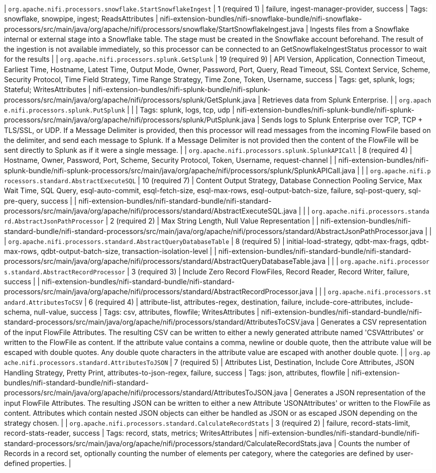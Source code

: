 | `org.apache.nifi.processors.snowflake.StartSnowflakeIngest` | 1 (required 1) | failure, ingest-manager-provider, success | Tags: snowflake, snowpipe, ingest; ReadsAttributes | nifi-extension-bundles/nifi-snowflake-bundle/nifi-snowflake-processors/src/main/java/org/apache/nifi/processors/snowflake/StartSnowflakeIngest.java | Ingests files from a Snowflake internal or external stage into a Snowflake table. The stage must be created in the Snowflake account beforehand. The result of the ingestion is not available immediately, so this processor can be connected to an GetSnowflakeIngestStatus processor to wait for the results |
| `org.apache.nifi.processors.splunk.GetSplunk` | 19 (required 9) | API Version, Application, Connection Timeout, Earliest Time, Hostname, Latest Time, Output Mode, Owner, Password, Port, Query, Read Timeout, SSL Context Service, Scheme, Security Protocol, Time Field Strategy, Time Range Strategy, Time Zone, Token, Username, success | Tags: get, splunk, logs; Stateful; WritesAttributes | nifi-extension-bundles/nifi-splunk-bundle/nifi-splunk-processors/src/main/java/org/apache/nifi/processors/splunk/GetSplunk.java | Retrieves data from Splunk Enterprise. |
| `org.apache.nifi.processors.splunk.PutSplunk` |  |  | Tags: splunk, logs, tcp, udp | nifi-extension-bundles/nifi-splunk-bundle/nifi-splunk-processors/src/main/java/org/apache/nifi/processors/splunk/PutSplunk.java | Sends logs to Splunk Enterprise over TCP, TCP + TLS/SSL, or UDP. If a Message Delimiter is provided, then this processor will read messages from the incoming FlowFile based on the delimiter, and send each message to Splunk. If a Message Delimiter is not provided then the content of the FlowFile will be sent directly to Splunk as if it were a single message. |
| `org.apache.nifi.processors.splunk.SplunkAPICall` | 8 (required 4) | Hostname, Owner, Password, Port, Scheme, Security Protocol, Token, Username, request-channel |  | nifi-extension-bundles/nifi-splunk-bundle/nifi-splunk-processors/src/main/java/org/apache/nifi/processors/splunk/SplunkAPICall.java |  |
| `org.apache.nifi.processors.standard.AbstractExecuteSQL` | 10 (required 7) | Content Output Strategy, Database Connection Pooling Service, Max Wait Time, SQL Query, esql-auto-commit, esql-fetch-size, esql-max-rows, esql-output-batch-size, failure, sql-post-query, sql-pre-query, success |  | nifi-extension-bundles/nifi-standard-bundle/nifi-standard-processors/src/main/java/org/apache/nifi/processors/standard/AbstractExecuteSQL.java |  |
| `org.apache.nifi.processors.standard.AbstractJsonPathProcessor` | 2 (required 2) | Max String Length, Null Value Representation |  | nifi-extension-bundles/nifi-standard-bundle/nifi-standard-processors/src/main/java/org/apache/nifi/processors/standard/AbstractJsonPathProcessor.java |  |
| `org.apache.nifi.processors.standard.AbstractQueryDatabaseTable` | 8 (required 5) | initial-load-strategy, qdbt-max-frags, qdbt-max-rows, qdbt-output-batch-size, transaction-isolation-level |  | nifi-extension-bundles/nifi-standard-bundle/nifi-standard-processors/src/main/java/org/apache/nifi/processors/standard/AbstractQueryDatabaseTable.java |  |
| `org.apache.nifi.processors.standard.AbstractRecordProcessor` | 3 (required 3) | Include Zero Record FlowFiles, Record Reader, Record Writer, failure, success |  | nifi-extension-bundles/nifi-standard-bundle/nifi-standard-processors/src/main/java/org/apache/nifi/processors/standard/AbstractRecordProcessor.java |  |
| `org.apache.nifi.processors.standard.AttributesToCSV` | 6 (required 4) | attribute-list, attributes-regex, destination, failure, include-core-attributes, include-schema, null-value, success | Tags: csv, attributes, flowfile; WritesAttributes | nifi-extension-bundles/nifi-standard-bundle/nifi-standard-processors/src/main/java/org/apache/nifi/processors/standard/AttributesToCSV.java | Generates a CSV representation of the input FlowFile Attributes. The resulting CSV can be written to either a newly generated attribute named 'CSVAttributes' or written to the FlowFile as content.  If the attribute value contains a comma, newline or double quote, then the attribute value will be escaped with double quotes.  Any double quote characters in the attribute value are escaped with another double quote. |
| `org.apache.nifi.processors.standard.AttributesToJSON` | 7 (required 5) | Attributes List, Destination, Include Core Attributes, JSON Handling Strategy, Pretty Print, attributes-to-json-regex, failure, success | Tags: json, attributes, flowfile | nifi-extension-bundles/nifi-standard-bundle/nifi-standard-processors/src/main/java/org/apache/nifi/processors/standard/AttributesToJSON.java | Generates a JSON representation of the input FlowFile Attributes. The resulting JSON can be written to either a new Attribute 'JSONAttributes' or written to the FlowFile as content. Attributes  which contain nested JSON objects can either be handled as JSON or as escaped JSON depending on the strategy chosen. |
| `org.apache.nifi.processors.standard.CalculateRecordStats` | 3 (required 2) | failure, record-stats-limit, record-stats-reader, success | Tags: record, stats, metrics; WritesAttributes | nifi-extension-bundles/nifi-standard-bundle/nifi-standard-processors/src/main/java/org/apache/nifi/processors/standard/CalculateRecordStats.java | Counts the number of Records in a record set, optionally counting the number of elements per category, where the categories are defined by user-defined properties. |